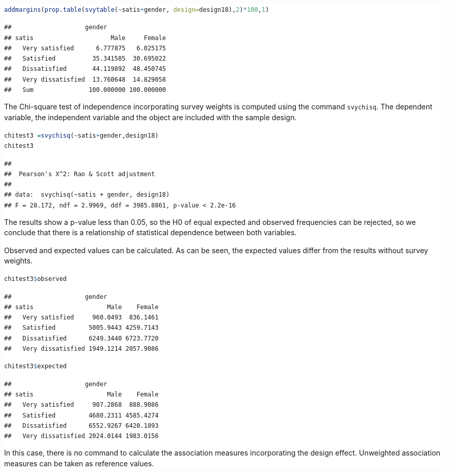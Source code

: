 
```r
addmargins(prop.table(svytable(~satis+gender, design=design18),2)*100,1)
```

```
##                    gender
## satis                     Male     Female
##   Very satisfied      6.777875   6.025175
##   Satisfied          35.341585  30.695022
##   Dissatisfied       44.119892  48.450745
##   Very dissatisfied  13.760648  14.829058
##   Sum               100.000000 100.000000
```

The Chi-square test of independence incorporating survey weights is computed using the command `svychisq`.
The dependent variable, the independent variable and the object are included with the sample design.


```r
chitest3 =svychisq(~satis+gender,design18)
chitest3
```

```
## 
## 	Pearson's X^2: Rao & Scott adjustment
## 
## data:  svychisq(~satis + gender, design18)
## F = 28.172, ndf = 2.9969, ddf = 3985.8861, p-value < 2.2e-16
```

The results show a p-value less than 0.05, so the H0 of equal expected and observed frequencies can be rejected, so we conclude that there is a relationship of statistical dependence between both variables.

Observed and expected values can be calculated.
As can be seen, the expected values differ from the results without survey weights.


```r
chitest3$observed
```

```
##                    gender
## satis                    Male    Female
##   Very satisfied     960.0493  836.1461
##   Satisfied         5005.9443 4259.7143
##   Dissatisfied      6249.3440 6723.7720
##   Very dissatisfied 1949.1214 2057.9086
```

```r
chitest3$expected
```

```
##                    gender
## satis                    Male    Female
##   Very satisfied     907.2868  888.9086
##   Satisfied         4680.2311 4585.4274
##   Dissatisfied      6552.9267 6420.1893
##   Very dissatisfied 2024.0144 1983.0156
```

In this case, there is no command to calculate the association measures incorporating the design effect.
Unweighted association measures can be taken as reference values.
